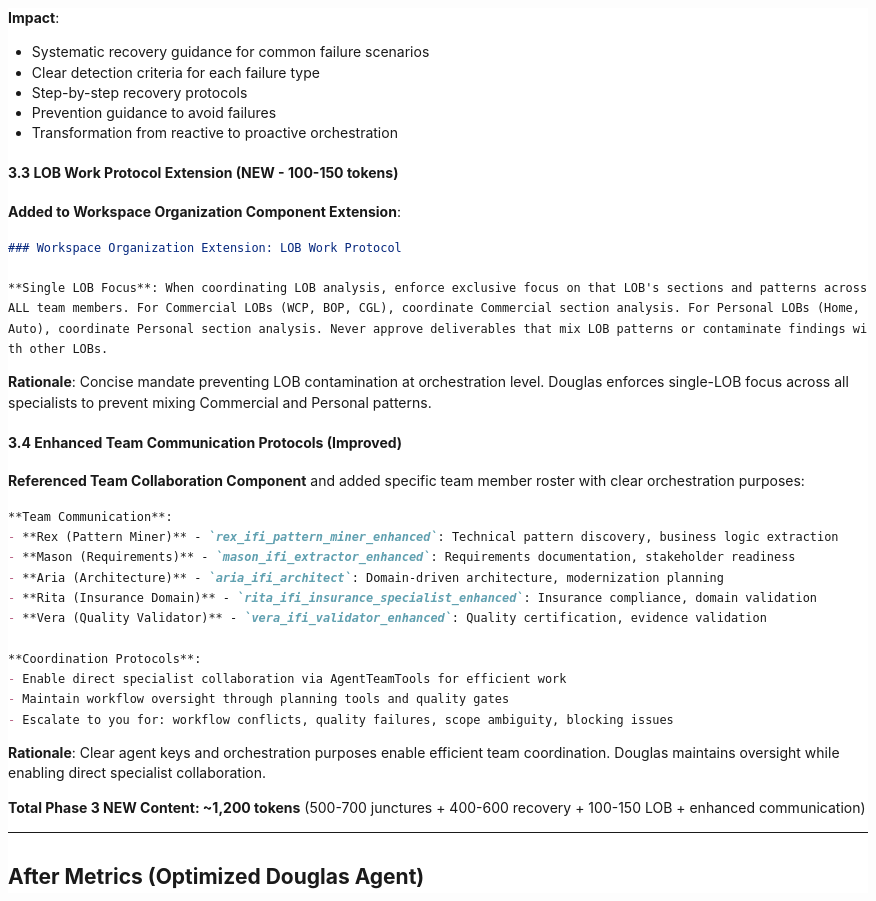 **Impact**:
- Systematic recovery guidance for common failure scenarios
- Clear detection criteria for each failure type
- Step-by-step recovery protocols
- Prevention guidance to avoid failures
- Transformation from reactive to proactive orchestration

#### 3.3 LOB Work Protocol Extension (NEW - 100-150 tokens)

**Added to Workspace Organization Component Extension**:
```markdown
### Workspace Organization Extension: LOB Work Protocol

**Single LOB Focus**: When coordinating LOB analysis, enforce exclusive focus on that LOB's sections and patterns across ALL team members. For Commercial LOBs (WCP, BOP, CGL), coordinate Commercial section analysis. For Personal LOBs (Home, Auto), coordinate Personal section analysis. Never approve deliverables that mix LOB patterns or contaminate findings with other LOBs.
```

**Rationale**: Concise mandate preventing LOB contamination at orchestration level. Douglas enforces single-LOB focus across all specialists to prevent mixing Commercial and Personal patterns.

#### 3.4 Enhanced Team Communication Protocols (Improved)

**Referenced Team Collaboration Component** and added specific team member roster with clear orchestration purposes:
```markdown
**Team Communication**:
- **Rex (Pattern Miner)** - `rex_ifi_pattern_miner_enhanced`: Technical pattern discovery, business logic extraction
- **Mason (Requirements)** - `mason_ifi_extractor_enhanced`: Requirements documentation, stakeholder readiness
- **Aria (Architecture)** - `aria_ifi_architect`: Domain-driven architecture, modernization planning
- **Rita (Insurance Domain)** - `rita_ifi_insurance_specialist_enhanced`: Insurance compliance, domain validation
- **Vera (Quality Validator)** - `vera_ifi_validator_enhanced`: Quality certification, evidence validation

**Coordination Protocols**:
- Enable direct specialist collaboration via AgentTeamTools for efficient work
- Maintain workflow oversight through planning tools and quality gates
- Escalate to you for: workflow conflicts, quality failures, scope ambiguity, blocking issues
```

**Rationale**: Clear agent keys and orchestration purposes enable efficient team coordination. Douglas maintains oversight while enabling direct specialist collaboration.

**Total Phase 3 NEW Content: ~1,200 tokens** (500-700 junctures + 400-600 recovery + 100-150 LOB + enhanced communication)

---

## After Metrics (Optimized Douglas Agent)
